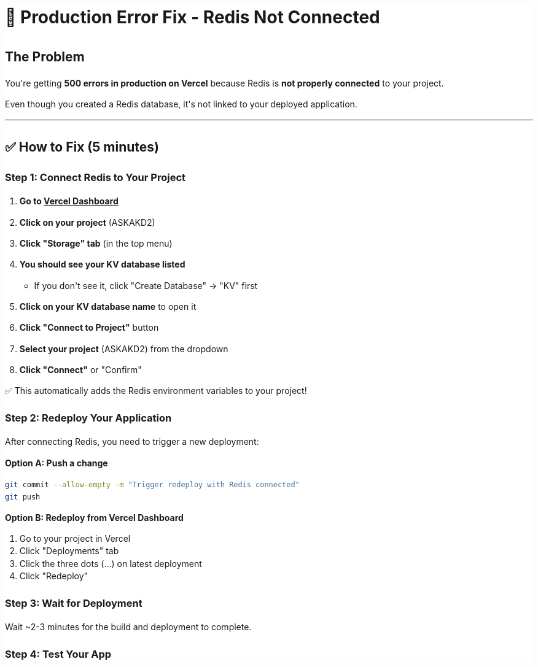 # 🚨 Production Error Fix - Redis Not Connected

## The Problem

You're getting **500 errors in production on Vercel** because Redis is **not properly connected** to your project.

Even though you created a Redis database, it's not linked to your deployed application.

---

## ✅ How to Fix (5 minutes)

### Step 1: Connect Redis to Your Project

1. **Go to [Vercel Dashboard](https://vercel.com/dashboard)**

2. **Click on your project** (ASKAKD2)

3. **Click "Storage" tab** (in the top menu)

4. **You should see your KV database listed**
   - If you don't see it, click "Create Database" → "KV" first

5. **Click on your KV database name** to open it

6. **Click "Connect to Project"** button

7. **Select your project** (ASKAKD2) from the dropdown

8. **Click "Connect"** or "Confirm"

✅ This automatically adds the Redis environment variables to your project!

### Step 2: Redeploy Your Application

After connecting Redis, you need to trigger a new deployment:

**Option A: Push a change**
```bash
git commit --allow-empty -m "Trigger redeploy with Redis connected"
git push
```

**Option B: Redeploy from Vercel Dashboard**
1. Go to your project in Vercel
2. Click "Deployments" tab
3. Click the three dots (...) on latest deployment
4. Click "Redeploy"

### Step 3: Wait for Deployment

Wait ~2-3 minutes for the build and deployment to complete.

### Step 4: Test Your App
